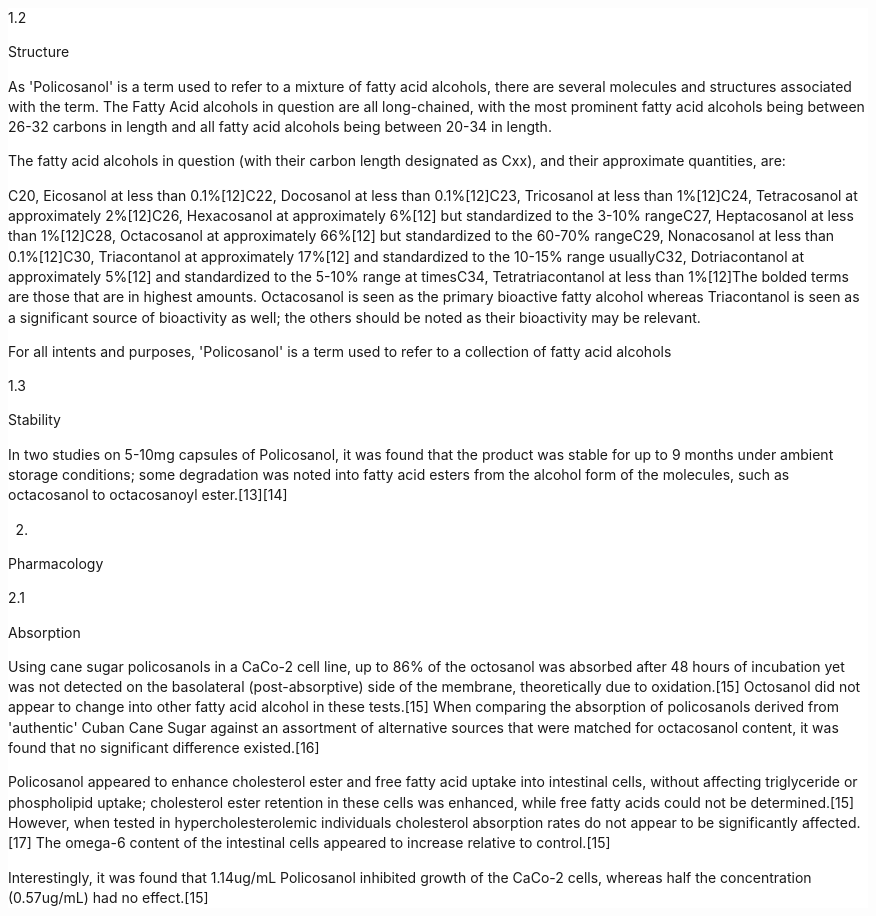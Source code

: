 
1.2

Structure

As 'Policosanol' is a term used to refer to a mixture of fatty acid alcohols, there are several molecules and structures associated with the term. The Fatty Acid alcohols in question are all long\-chained, with the most prominent fatty acid alcohols being between 26\-32 carbons in length and all fatty acid alcohols being between 20\-34 in length.

The fatty acid alcohols in question (with their carbon length designated as Cxx), and their approximate quantities, are:

C20, Eicosanol at less than 0\.1%\[12]C22, Docosanol at less than 0\.1%\[12]C23, Tricosanol at less than 1%\[12]C24, Tetracosanol at approximately 2%\[12]C26, Hexacosanol at approximately 6%\[12] but standardized to the 3\-10% rangeC27, Heptacosanol at less than 1%\[12]C28, Octacosanol at approximately 66%\[12] but standardized to the 60\-70% rangeC29, Nonacosanol at less than 0\.1%\[12]C30, Triacontanol at approximately 17%\[12] and standardized to the 10\-15% range usuallyC32, Dotriacontanol at approximately 5%\[12] and standardized to the 5\-10% range at timesC34, Tetratriacontanol at less than 1%\[12]The bolded terms are those that are in highest amounts. Octacosanol is seen as the primary bioactive fatty alcohol whereas Triacontanol is seen as a significant source of bioactivity as well; the others should be noted as their bioactivity may be relevant.


For all intents and purposes, 'Policosanol' is a term used to refer to a collection of fatty acid alcohols


1.3

Stability

In two studies on 5\-10mg capsules of Policosanol, it was found that the product was stable for up to 9 months under ambient storage conditions; some degradation was noted into fatty acid esters from the alcohol form of the molecules, such as octacosanol to octacosanoyl ester.\[13]\[14]

2.

Pharmacology

2.1

Absorption

Using cane sugar policosanols in a CaCo\-2 cell line, up to 86% of the octosanol was absorbed after 48 hours of incubation yet was not detected on the basolateral (post\-absorptive) side of the membrane, theoretically due to oxidation.\[15] Octosanol did not appear to change into other fatty acid alcohol in these tests.\[15] When comparing the absorption of policosanols derived from 'authentic' Cuban Cane Sugar against an assortment of alternative sources that were matched for octacosanol content, it was found that no significant difference existed.\[16]

Policosanol appeared to enhance cholesterol ester and free fatty acid uptake into intestinal cells, without affecting triglyceride or phospholipid uptake; cholesterol ester retention in these cells was enhanced, while free fatty acids could not be determined.\[15] However, when tested in hypercholesterolemic individuals cholesterol absorption rates do not appear to be significantly affected.\[17] The omega\-6 content of the intestinal cells appeared to increase relative to control.\[15]

Interestingly, it was found that 1\.14ug/mL Policosanol inhibited growth of the CaCo\-2 cells, whereas half the concentration (0\.57ug/mL) had no effect.\[15]
